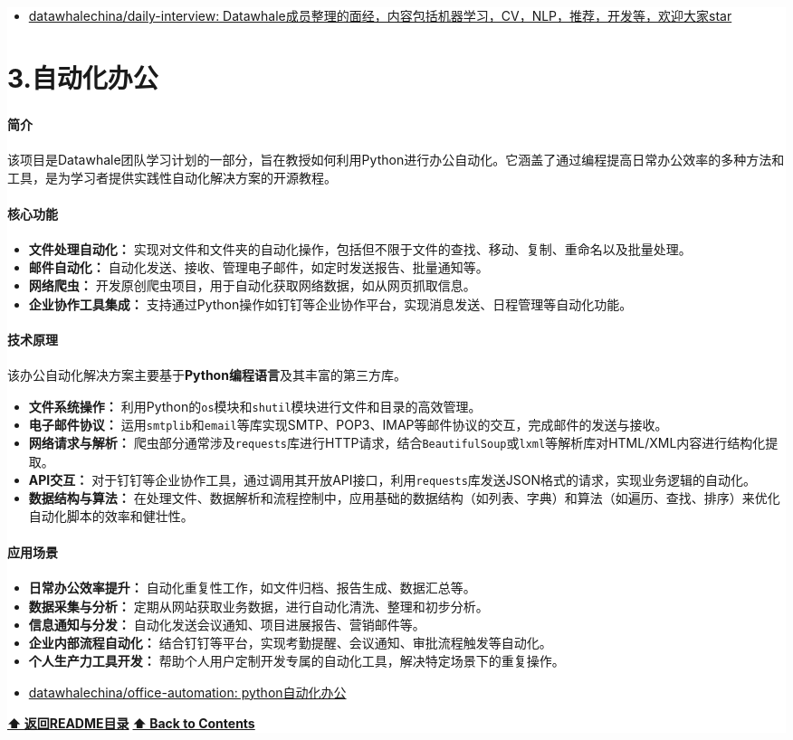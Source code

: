 
- [datawhalechina/daily-interview: Datawhale成员整理的面经，内容包括机器学习，CV，NLP，推荐，开发等，欢迎大家star](https://github.com/datawhalechina/daily-interview)

# 3.自动化办公

#### 简介
该项目是Datawhale团队学习计划的一部分，旨在教授如何利用Python进行办公自动化。它涵盖了通过编程提高日常办公效率的多种方法和工具，是为学习者提供实践性自动化解决方案的开源教程。

#### 核心功能
*   **文件处理自动化：** 实现对文件和文件夹的自动化操作，包括但不限于文件的查找、移动、复制、重命名以及批量处理。
*   **邮件自动化：** 自动化发送、接收、管理电子邮件，如定时发送报告、批量通知等。
*   **网络爬虫：** 开发原创爬虫项目，用于自动化获取网络数据，如从网页抓取信息。
*   **企业协作工具集成：** 支持通过Python操作如钉钉等企业协作平台，实现消息发送、日程管理等自动化功能。

#### 技术原理
该办公自动化解决方案主要基于**Python编程语言**及其丰富的第三方库。
*   **文件系统操作：** 利用Python的`os`模块和`shutil`模块进行文件和目录的高效管理。
*   **电子邮件协议：** 运用`smtplib`和`email`等库实现SMTP、POP3、IMAP等邮件协议的交互，完成邮件的发送与接收。
*   **网络请求与解析：** 爬虫部分通常涉及`requests`库进行HTTP请求，结合`BeautifulSoup`或`lxml`等解析库对HTML/XML内容进行结构化提取。
*   **API交互：** 对于钉钉等企业协作工具，通过调用其开放API接口，利用`requests`库发送JSON格式的请求，实现业务逻辑的自动化。
*   **数据结构与算法：** 在处理文件、数据解析和流程控制中，应用基础的数据结构（如列表、字典）和算法（如遍历、查找、排序）来优化自动化脚本的效率和健壮性。

#### 应用场景
*   **日常办公效率提升：** 自动化重复性工作，如文件归档、报告生成、数据汇总等。
*   **数据采集与分析：** 定期从网站获取业务数据，进行自动化清洗、整理和初步分析。
*   **信息通知与分发：** 自动化发送会议通知、项目进展报告、营销邮件等。
*   **企业内部流程自动化：** 结合钉钉等平台，实现考勤提醒、会议通知、审批流程触发等自动化。
*   **个人生产力工具开发：** 帮助个人用户定制开发专属的自动化工具，解决特定场景下的重复操作。


- [datawhalechina/office-automation: python自动化办公](https://github.com/datawhalechina/office-automation)

**[⬆ 返回README目录](../README.md#目录)**
**[⬆ Back to Contents](../README-EN.md#contents)**